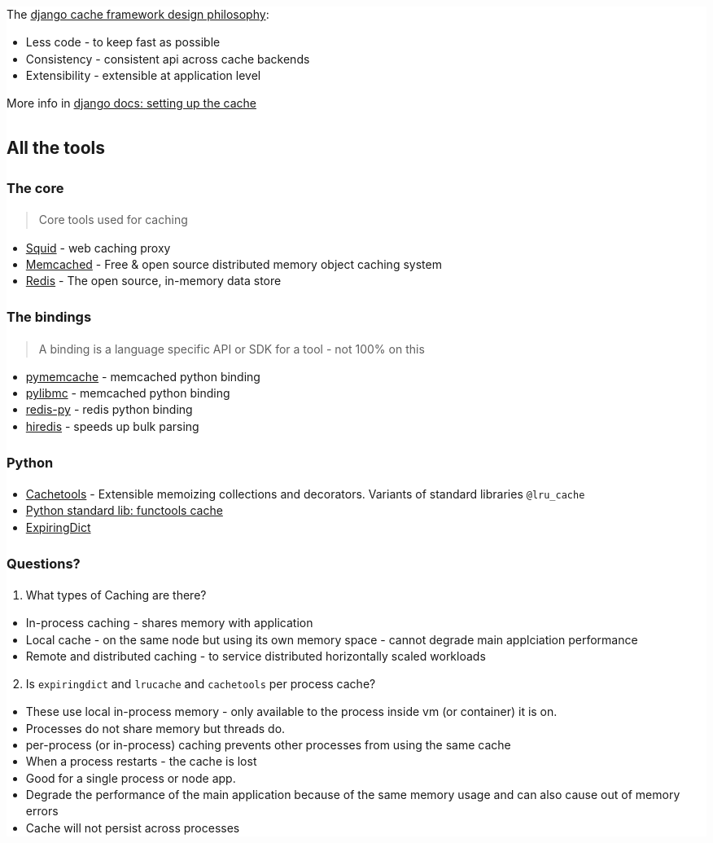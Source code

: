 The [django cache framework design philosophy](https://docs.djangoproject.com/en/4.1/misc/design-philosophies/#cache-design-philosophy):

* Less code - to keep fast as possible
* Consistency - consistent api across cache backends
* Extensibility - extensible at application level

More info in [django docs: setting up the cache](https://docs.djangoproject.com/en/4.1/topics/cache/#setting-up-the-cache)

## All the tools

### The core

> Core tools used for caching

* [Squid](http://www.squid-cache.org/) - web caching proxy
* [Memcached](https://memcached.org) - Free & open source distributed memory object caching system
* [Redis](https://redis.io/) - The open source, in-memory data store

### The bindings

> A binding is a language specific API or SDK for a tool - not 100% on this

* [pymemcache](https://pypi.org/project/pymemcache/) - memcached python binding
* [pylibmc](https://pypi.org/project/pylibmc/) - memcached python binding
* [redis-py](https://pypi.org/project/redis/) - redis python binding
* [hiredis](https://pypi.org/project/hiredis/) - speeds up bulk parsing

### Python

* [Cachetools](https://cachetools.readthedocs.io/en/latest/) - Extensible memoizing collections and decorators. Variants of standard libraries `@lru_cache`
* [Python standard lib: functools cache](https://docs.python.org/3/library/functools.html)
* [ExpiringDict](https://github.com/mailgun/expiringdict)












### Questions?

1. What types of Caching are there?

* In-process caching - shares memory with application
* Local cache - on the same node but using its own memory space - cannot degrade main applciation performance
* Remote and distributed caching - to service distributed horizontally scaled workloads

2. Is `expiringdict` and `lrucache` and `cachetools` per process cache?

* These use local in-process memory - only available to the process inside vm (or container) it is on.
* Processes do not share memory but threads do.
* per-process (or in-process) caching prevents other processes from using the same cache
* When a process restarts - the cache is lost
* Good for a single process or node app.
* Degrade the performance of the main application because of the same memory usage and can also cause out of memory errors
* Cache will not persist across processes
